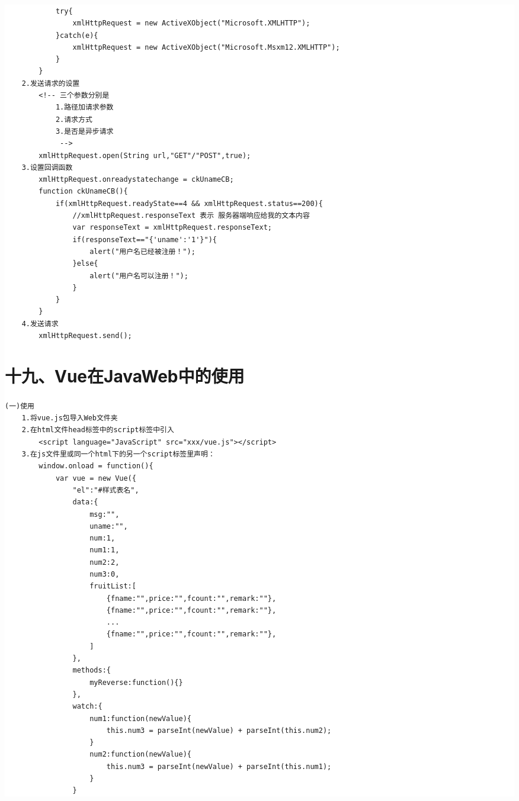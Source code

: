                 try{
                    xmlHttpRequest = new ActiveXObject("Microsoft.XMLHTTP");
                }catch(e){
                    xmlHttpRequest = new ActiveXObject("Microsoft.Msxm12.XMLHTTP");
                }
            }
        2.发送请求的设置
            <!-- 三个参数分别是
                1.路径加请求参数
                2.请求方式
                3.是否是异步请求
                 -->
            xmlHttpRequest.open(String url,"GET"/"POST",true);
        3.设置回调函数
            xmlHttpRequest.onreadystatechange = ckUnameCB;
            function ckUnameCB(){
                if(xmlHttpRequest.readyState==4 && xmlHttpRequest.status==200){
                    //xmlHttpRequest.responseText 表示 服务器端响应给我的文本内容
                    var responseText = xmlHttpRequest.responseText;
                    if(responseText=="{'uname':'1'}"){
                        alert("用户名已经被注册！");
                    }else{
                        alert("用户名可以注册！");
                    }
                }
            }
        4.发送请求
            xmlHttpRequest.send();
# 十九、Vue在JavaWeb中的使用
    (一)使用
        1.将vue.js包导入Web文件夹
        2.在html文件head标签中的script标签中引入
            <script language="JavaScript" src="xxx/vue.js"></script>
        3.在js文件里或同一个html下的另一个script标签里声明：
            window.onload = function(){
                var vue = new Vue({
                    "el":"#样式表名",  
                    data:{
                        msg:"",
                        uname:"",
                        num:1,
                        num1:1,
                        num2:2,
                        num3:0,
                        fruitList:[
                            {fname:"",price:"",fcount:"",remark:""},
                            {fname:"",price:"",fcount:"",remark:""},
                            ...
                            {fname:"",price:"",fcount:"",remark:""},
                        ]
                    },
                    methods:{
                        myReverse:function(){}
                    },
                    watch:{
                        num1:function(newValue){
                            this.num3 = parseInt(newValue) + parseInt(this.num2);
                        }
                        num2:function(newValue){
                            this.num3 = parseInt(newValue) + parseInt(this.num1);
                        }
                    }